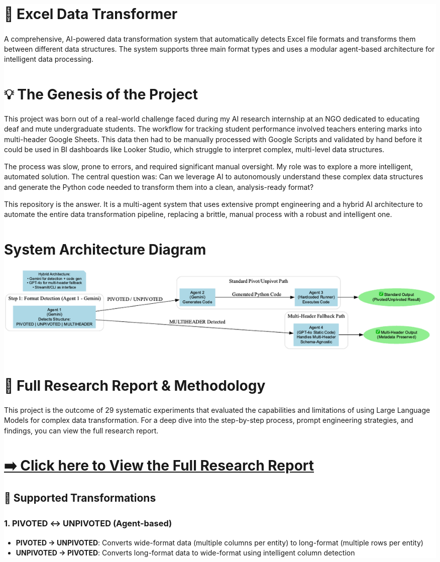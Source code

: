 # 🔄 Excel Data Transformer
A comprehensive, AI-powered data transformation system that automatically detects Excel file formats and transforms them between different data structures. The system supports three main format types and uses a modular agent-based architecture for intelligent data processing.

# 💡 The Genesis of the Project
This project was born out of a real-world challenge faced during my AI research internship at an NGO dedicated to educating deaf and mute undergraduate students. The workflow for tracking student performance involved teachers entering marks into multi-header Google Sheets. This data then had to be manually processed with Google Scripts and validated by hand before it could be used in BI dashboards like Looker Studio, which struggle to interpret complex, multi-level data structures.

The process was slow, prone to errors, and required significant manual oversight. My role was to explore a more intelligent, automated solution. The central question was: Can we leverage AI to autonomously understand these complex data structures and generate the Python code needed to transform them into a clean, analysis-ready format?

This repository is the answer. It is a multi-agent system that uses extensive prompt engineering and a hybrid AI architecture to automate the entire data transformation pipeline, replacing a brittle, manual process with a robust and intelligent one.

# System Architecture Diagram
![System Architecture Diagram](architecture-diagram.png)

# 🔬 Full Research Report & Methodology
This project is the outcome of 29 systematic experiments that evaluated the capabilities and limitations of using Large Language Models for complex data transformation. For a deep dive into the step-by-step process, prompt engineering strategies, and findings, you can view the full research report.

# [➡️ Click here to View the Full Research Report ](https://drive.google.com/file/d/1zblBziEYtKcOHQTAqcyY15_vINJcJDhT/view?usp=share_link)

## 🎯 Supported Transformations

### 1. **PIVOTED ↔ UNPIVOTED** (Agent-based)
- **PIVOTED → UNPIVOTED**: Converts wide-format data (multiple columns per entity) to long-format (multiple rows per entity)
- **UNPIVOTED → PIVOTED**: Converts long-format data to wide-format using intelligent column detection
